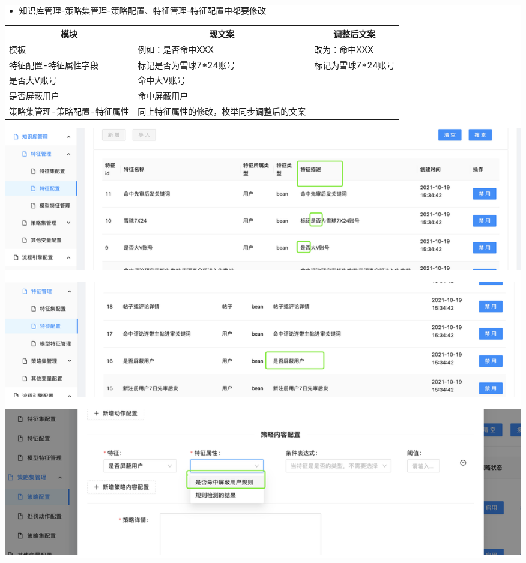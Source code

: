



- 知识库管理-策略集管理-策略配置、特征管理-特征配置中都要修改

| **模块**                     | **现文案**                               | **调整后文案**     |
| ---------------------------- | ---------------------------------------- | ------------------ |
| 模板                         | 例如：是否命中XXX                        | 改为：命中XXX      |
| 特征配置-特征属性字段        | 标记是否为雪球7*24账号                   | 标记为雪球7*24账号 |
| 是否大V账号                  | 命中大V账号                              |                    |
| 是否屏蔽用户                 | 命中屏蔽用户                             |                    |
| 策略集管理-策略配置-特征属性 | 同上特征属性的修改，枚举同步调整后的文案 |                    |

![](/images/sb/baccf4df-7d6f-4600-963f-e9dc04de5bb7.png)

![](/images/sb/f050b6d5-fab3-4043-be5d-6299e38f5bef.png)



![](/images/sb/3740473b-e145-4178-b5d7-5c81bdd07de5.png)
